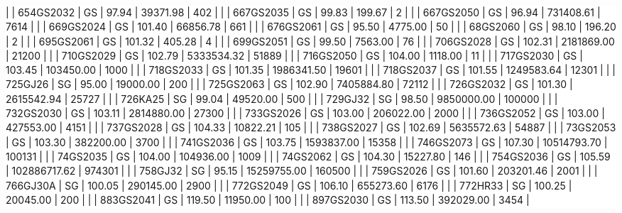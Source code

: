 |  | 654GS2032 | GS | 97.94 | 39371.98 | 402 |
|  | 667GS2035 | GS | 99.83 | 199.67 | 2 |
|  | 667GS2050 | GS | 96.94 | 731408.61 | 7614 |
|  | 669GS2024 | GS | 101.40 | 66856.78 | 661 |
|  | 676GS2061 | GS | 95.50 | 4775.00 | 50 |
|  | 68GS2060 | GS | 98.10 | 196.20 | 2 |
|  | 695GS2061 | GS | 101.32 | 405.28 | 4 |
|  | 699GS2051 | GS | 99.50 | 7563.00 | 76 |
|  | 706GS2028 | GS | 102.31 | 2181869.00 | 21200 |
|  | 710GS2029 | GS | 102.79 | 5333534.32 | 51889 |
|  | 716GS2050 | GS | 104.00 | 1118.00 | 11 |
|  | 717GS2030 | GS | 103.45 | 103450.00 | 1000 |
|  | 718GS2033 | GS | 101.35 | 1986341.50 | 19601 |
|  | 718GS2037 | GS | 101.55 | 1249583.64 | 12301 |
|  | 725GJ26 | SG | 95.00 | 19000.00 | 200 |
|  | 725GS2063 | GS | 102.90 | 7405884.80 | 72112 |
|  | 726GS2032 | GS | 101.30 | 2615542.94 | 25727 |
|  | 726KA25 | SG | 99.04 | 49520.00 | 500 |
|  | 729GJ32 | SG | 98.50 | 9850000.00 | 100000 |
|  | 732GS2030 | GS | 103.11 | 2814880.00 | 27300 |
|  | 733GS2026 | GS | 103.00 | 206022.00 | 2000 |
|  | 736GS2052 | GS | 103.00 | 427553.00 | 4151 |
|  | 737GS2028 | GS | 104.33 | 10822.21 | 105 |
|  | 738GS2027 | GS | 102.69 | 5635572.63 | 54887 |
|  | 73GS2053 | GS | 103.30 | 382200.00 | 3700 |
|  | 741GS2036 | GS | 103.75 | 1593837.00 | 15358 |
|  | 746GS2073 | GS | 107.30 | 10514793.70 | 100131 |
|  | 74GS2035 | GS | 104.00 | 104936.00 | 1009 |
|  | 74GS2062 | GS | 104.30 | 15227.80 | 146 |
|  | 754GS2036 | GS | 105.59 | 102886717.62 | 974301 |
|  | 758GJ32 | SG | 95.15 | 15259755.00 | 160500 |
|  | 759GS2026 | GS | 101.60 | 203201.46 | 2001 |
|  | 766GJ30A | SG | 100.05 | 290145.00 | 2900 |
|  | 772GS2049 | GS | 106.10 | 655273.60 | 6176 |
|  | 772HR33 | SG | 100.25 | 20045.00 | 200 |
|  | 883GS2041 | GS | 119.50 | 11950.00 | 100 |
|  | 897GS2030 | GS | 113.50 | 392029.00 | 3454 |